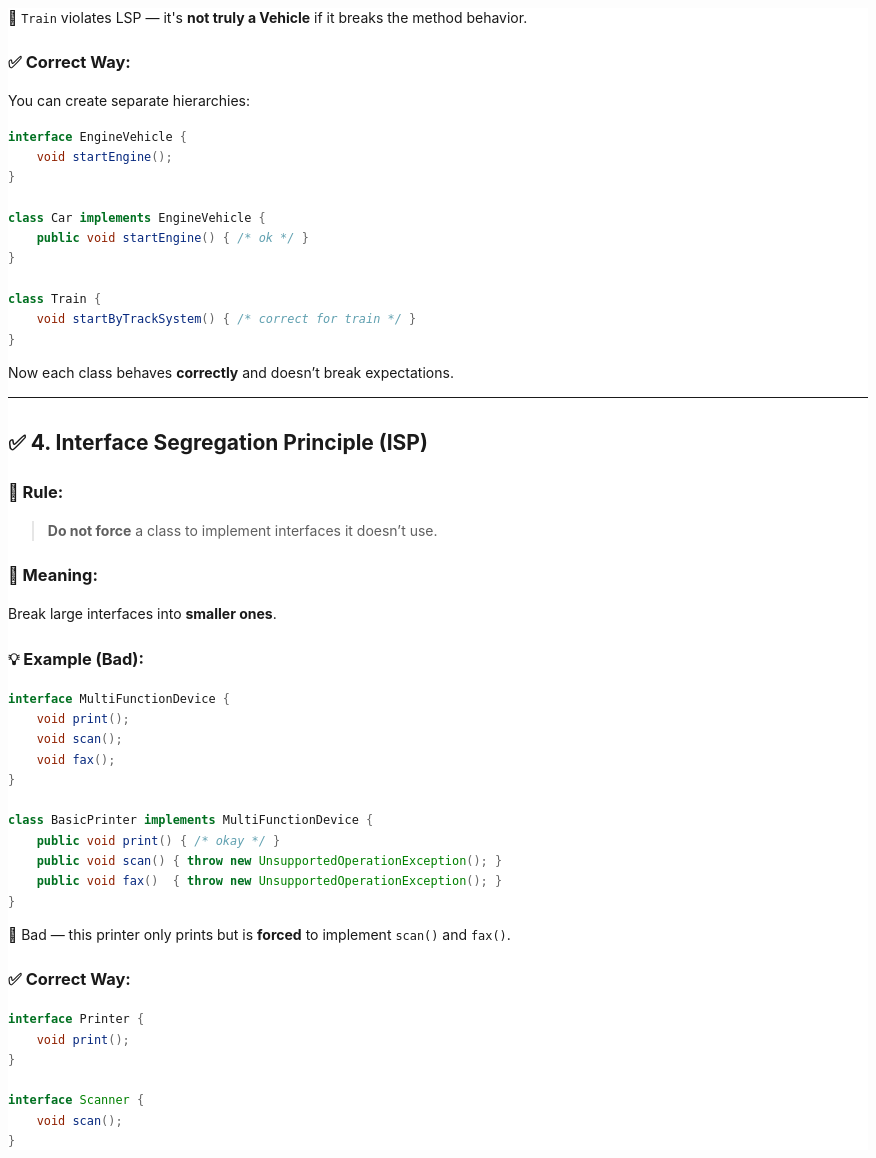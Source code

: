 🚫 `Train` violates LSP — it's **not truly a Vehicle** if it breaks the method behavior.

### ✅ Correct Way:
You can create separate hierarchies:
```java
interface EngineVehicle {
    void startEngine();
}

class Car implements EngineVehicle {
    public void startEngine() { /* ok */ }
}

class Train {
    void startByTrackSystem() { /* correct for train */ }
}
```

Now each class behaves **correctly** and doesn’t break expectations.

---

## ✅ 4. **Interface Segregation Principle (ISP)**

### 🔹 Rule:
> **Do not force** a class to implement interfaces it doesn’t use.

### 🔸 Meaning:
Break large interfaces into **smaller ones**.

### 💡 Example (Bad):
```java
interface MultiFunctionDevice {
    void print();
    void scan();
    void fax();
}

class BasicPrinter implements MultiFunctionDevice {
    public void print() { /* okay */ }
    public void scan() { throw new UnsupportedOperationException(); }
    public void fax()  { throw new UnsupportedOperationException(); }
}
```

🚫 Bad — this printer only prints but is **forced** to implement `scan()` and `fax()`.

### ✅ Correct Way:
```java
interface Printer {
    void print();
}

interface Scanner {
    void scan();
}
```
